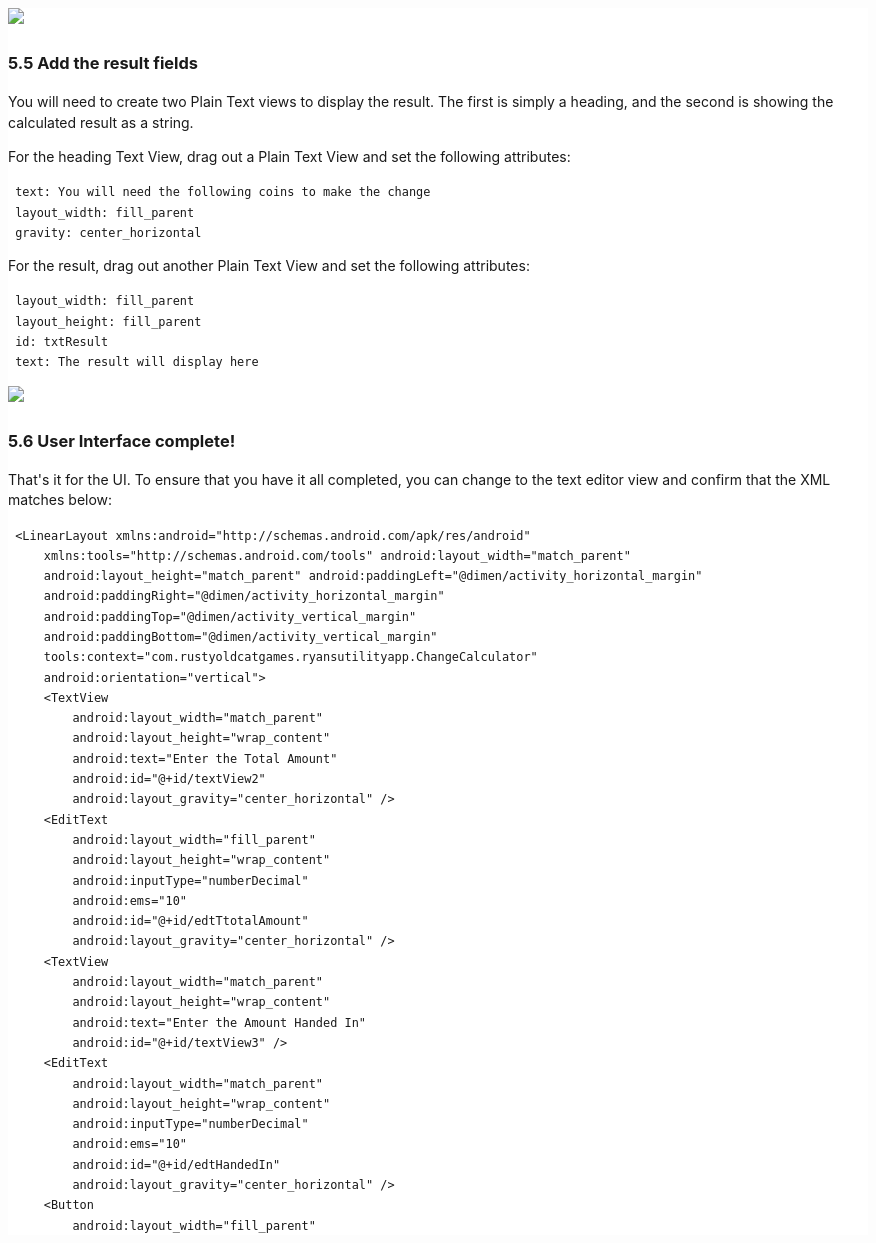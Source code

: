 

![][21]

[21]: images/programming-fundamentals-with-android/add-the-calculate-button.png

### 5.5 Add the result fields

You will need to create two Plain Text views to display the result. The first is simply a heading, and the second is showing the calculated result as a string.

For the heading Text View, drag out a Plain Text View and set the following attributes:

     text: You will need the following coins to make the change
     layout_width: fill_parent
     gravity: center_horizontal

For the result, drag out another Plain Text View and set the following attributes:

     layout_width: fill_parent
     layout_height: fill_parent
     id: txtResult
     text: The result will display here



![][22]

[22]: images/programming-fundamentals-with-android/add-the-result-fields.png

### 5.6 User Interface complete!

That's it for the UI. To ensure that you have it all completed, you can change to the text editor view and confirm that the XML matches below:

     <LinearLayout xmlns:android="http://schemas.android.com/apk/res/android"
         xmlns:tools="http://schemas.android.com/tools" android:layout_width="match_parent"
         android:layout_height="match_parent" android:paddingLeft="@dimen/activity_horizontal_margin"
         android:paddingRight="@dimen/activity_horizontal_margin"
         android:paddingTop="@dimen/activity_vertical_margin"
         android:paddingBottom="@dimen/activity_vertical_margin"
         tools:context="com.rustyoldcatgames.ryansutilityapp.ChangeCalculator"
         android:orientation="vertical">
         <TextView
             android:layout_width="match_parent"
             android:layout_height="wrap_content"
             android:text="Enter the Total Amount"
             android:id="@+id/textView2"
             android:layout_gravity="center_horizontal" />
         <EditText
             android:layout_width="fill_parent"
             android:layout_height="wrap_content"
             android:inputType="numberDecimal"
             android:ems="10"
             android:id="@+id/edtTtotalAmount"
             android:layout_gravity="center_horizontal" />
         <TextView
             android:layout_width="match_parent"
             android:layout_height="wrap_content"
             android:text="Enter the Amount Handed In"
             android:id="@+id/textView3" />
         <EditText
             android:layout_width="match_parent"
             android:layout_height="wrap_content"
             android:inputType="numberDecimal"
             android:ems="10"
             android:id="@+id/edtHandedIn"
             android:layout_gravity="center_horizontal" />
         <Button
             android:layout_width="fill_parent"

[18]: images/programming-fundamentals-with-android/configure-the-user-interface-s-layout-manager.png
[19]: images/programming-fundamentals-with-android/prompt-and-collect-the-total-amount.png
[20]: images/programming-fundamentals-with-android/add-the-amount-handed-in-values.png
[23]: images/programming-fundamentals-with-android/create-the-variables-for-ui-elements.png
[24]: images/programming-fundamentals-with-android/link-the-ui-elements-to-code.png
[25]: images/programming-fundamentals-with-android/create-the-calculatechange---method.png
[26]: images/programming-fundamentals-with-android/define-the-required-variables.png
[27]: images/programming-fundamentals-with-android/collect-the-user-provided-values.png
[28]: images/programming-fundamentals-with-android/calculate-the-difference-between-the-amounts.png
[29]: images/programming-fundamentals-with-android/calculate-the-number-of--2-coins-needed.png
[30]: images/programming-fundamentals-with-android/calculate-the-number-of--1-coins-needed.png
[31]: images/programming-fundamentals-with-android/calculate-the-remainder-of-the-coins.png
[32]: images/programming-fundamentals-with-android/update-the-change-string.png
[33]: images/programming-fundamentals-with-android/inform-the-user-.png
[34]: images/programming-fundamentals-with-android/test-the-app.png
